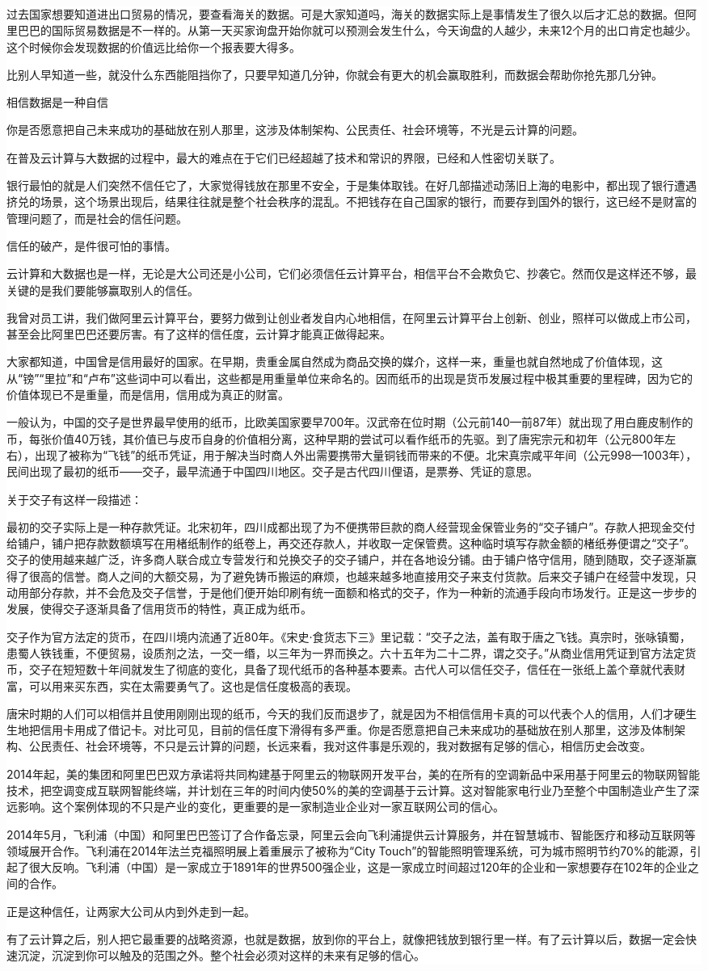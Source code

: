 过去国家想要知道进出口贸易的情况，要查看海关的数据。可是大家知道吗，海关的数据实际上是事情发生了很久以后才汇总的数据。但阿里巴巴的国际贸易数据是不一样的。从第一天买家询盘开始你就可以预测会发生什么，今天询盘的人越少，未来12个月的出口肯定也越少。这个时候你会发现数据的价值远比给你一个报表要大得多。

比别人早知道一些，就没什么东西能阻挡你了，只要早知道几分钟，你就会有更大的机会赢取胜利，而数据会帮助你抢先那几分钟。





相信数据是一种自信


你是否愿意把自己未来成功的基础放在别人那里，这涉及体制架构、公民责任、社会环境等，不光是云计算的问题。




在普及云计算与大数据的过程中，最大的难点在于它们已经超越了技术和常识的界限，已经和人性密切关联了。

银行最怕的就是人们突然不信任它了，大家觉得钱放在那里不安全，于是集体取钱。在好几部描述动荡旧上海的电影中，都出现了银行遭遇挤兑的场景，这个场景出现后，结果往往就是整个社会秩序的混乱。不把钱存在自己国家的银行，而要存到国外的银行，这已经不是财富的管理问题了，而是社会的信任问题。

信任的破产，是件很可怕的事情。

云计算和大数据也是一样，无论是大公司还是小公司，它们必须信任云计算平台，相信平台不会欺负它、抄袭它。然而仅是这样还不够，最关键的是我们要能够赢取别人的信任。

我曾对员工讲，我们做阿里云计算平台，要努力做到让创业者发自内心地相信，在阿里云计算平台上创新、创业，照样可以做成上市公司，甚至会比阿里巴巴还要厉害。有了这样的信任度，云计算才能真正做得起来。

大家都知道，中国曾是信用最好的国家。在早期，贵重金属自然成为商品交换的媒介，这样一来，重量也就自然地成了价值体现，这从“镑”“里拉”和“卢布”这些词中可以看出，这些都是用重量单位来命名的。因而纸币的出现是货币发展过程中极其重要的里程碑，因为它的价值体现已不是重量，而是信用，信用成为真正的财富。

一般认为，中国的交子是世界最早使用的纸币，比欧美国家要早700年。汉武帝在位时期（公元前140—前87年）就出现了用白鹿皮制作的币，每张价值40万钱，其价值已与皮币自身的价值相分离，这种早期的尝试可以看作纸币的先驱。到了唐宪宗元和初年（公元800年左右），出现了被称为“飞钱”的纸币凭证，用于解决当时商人外出需要携带大量铜钱而带来的不便。北宋真宗咸平年间（公元998—1003年），民间出现了最初的纸币——交子，最早流通于中国四川地区。交子是古代四川俚语，是票券、凭证的意思。

关于交子有这样一段描述：


最初的交子实际上是一种存款凭证。北宋初年，四川成都出现了为不便携带巨款的商人经营现金保管业务的“交子铺户”。存款人把现金交付给铺户，铺户把存款数额填写在用楮纸制作的纸卷上，再交还存款人，并收取一定保管费。这种临时填写存款金额的楮纸券便谓之“交子”。交子的使用越来越广泛，许多商人联合成立专营发行和兑换交子的交子铺户，并在各地设分铺。由于铺户恪守信用，随到随取，交子逐渐赢得了很高的信誉。商人之间的大额交易，为了避免铸币搬运的麻烦，也越来越多地直接用交子来支付货款。后来交子铺户在经营中发现，只动用部分存款，并不会危及交子信誉，于是他们便开始印刷有统一面额和格式的交子，作为一种新的流通手段向市场发行。正是这一步步的发展，使得交子逐渐具备了信用货币的特性，真正成为纸币。





交子作为官方法定的货币，在四川境内流通了近80年。《宋史·食货志下三》里记载：“交子之法，盖有取于唐之飞钱。真宗时，张咏镇蜀，患蜀人铁钱重，不便贸易，设质剂之法，一交一缗，以三年为一界而换之。六十五年为二十二界，谓之交子。”从商业信用凭证到官方法定货币，交子在短短数十年间就发生了彻底的变化，具备了现代纸币的各种基本要素。古代人可以信任交子，信任在一张纸上盖个章就代表财富，可以用来买东西，实在太需要勇气了。这也是信任度极高的表现。

唐宋时期的人们可以相信并且使用刚刚出现的纸币，今天的我们反而退步了，就是因为不相信信用卡真的可以代表个人的信用，人们才硬生生地把信用卡用成了借记卡。对比可见，目前的信任度下滑得有多严重。你是否愿意把自己未来成功的基础放在别人那里，这涉及体制架构、公民责任、社会环境等，不只是云计算的问题，长远来看，我对这件事是乐观的，我对数据有足够的信心，相信历史会改变。

2014年起，美的集团和阿里巴巴双方承诺将共同构建基于阿里云的物联网开发平台，美的在所有的空调新品中采用基于阿里云的物联网智能技术，把空调变成互联网智能终端，并计划在三年的时间内使50%的美的空调基于云计算。这对智能家电行业乃至整个中国制造业产生了深远影响。这个案例体现的不只是产业的变化，更重要的是一家制造业企业对一家互联网公司的信心。

2014年5月，飞利浦（中国）和阿里巴巴签订了合作备忘录，阿里云会向飞利浦提供云计算服务，并在智慧城市、智能医疗和移动互联网等领域展开合作。飞利浦在2014年法兰克福照明展上着重展示了被称为“City Touch”的智能照明管理系统，可为城市照明节约70%的能源，引起了很大反响。飞利浦（中国）是一家成立于1891年的世界500强企业，这是一家成立时间超过120年的企业和一家想要存在102年的企业之间的合作。

正是这种信任，让两家大公司从内到外走到一起。

有了云计算之后，别人把它最重要的战略资源，也就是数据，放到你的平台上，就像把钱放到银行里一样。有了云计算以后，数据一定会快速沉淀，沉淀到你可以触及的范围之外。整个社会必须对这样的未来有足够的信心。
